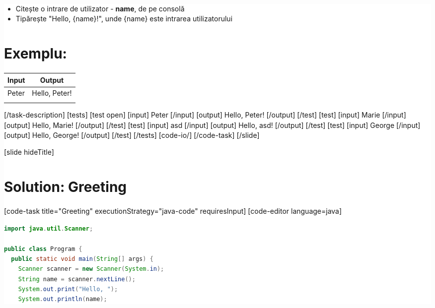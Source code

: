 * Citește o intrare de utilizator - **name**, de pe consolă
* Tipărește "Hello, \{name\}!", unde \{name\} este intrarea utilizatorului
# Exemplu:

| **Input** | **Output** |
| --- | --- |
| Peter | Hello, Peter! |
|  |  |
[/task-description]
[tests]
[test open]
[input]
Peter
[/input]
[output]
Hello, Peter!
[/output]
[/test]
[test]
[input]
Marie
[/input]
[output]
Hello, Marie!
[/output]
[/test]
[test]
[input]
asd
[/input]
[output]
Hello, asd!
[/output]
[/test]
[test]
[input]
George
[/input]
[output]
Hello, George!
[/output]
[/test]
[/tests]
[code-io/]
[/code-task]
[/slide]


[slide hideTitle]
# Solution: Greeting
[code-task title="Greeting" executionStrategy="java-code" requiresInput]
[code-editor language=java]
```java
import java.util.Scanner;

public class Program {
  public static void main(String[] args) {
    Scanner scanner = new Scanner(System.in);
    String name = scanner.nextLine();
    System.out.print("Hello, ");
    System.out.println(name);
```